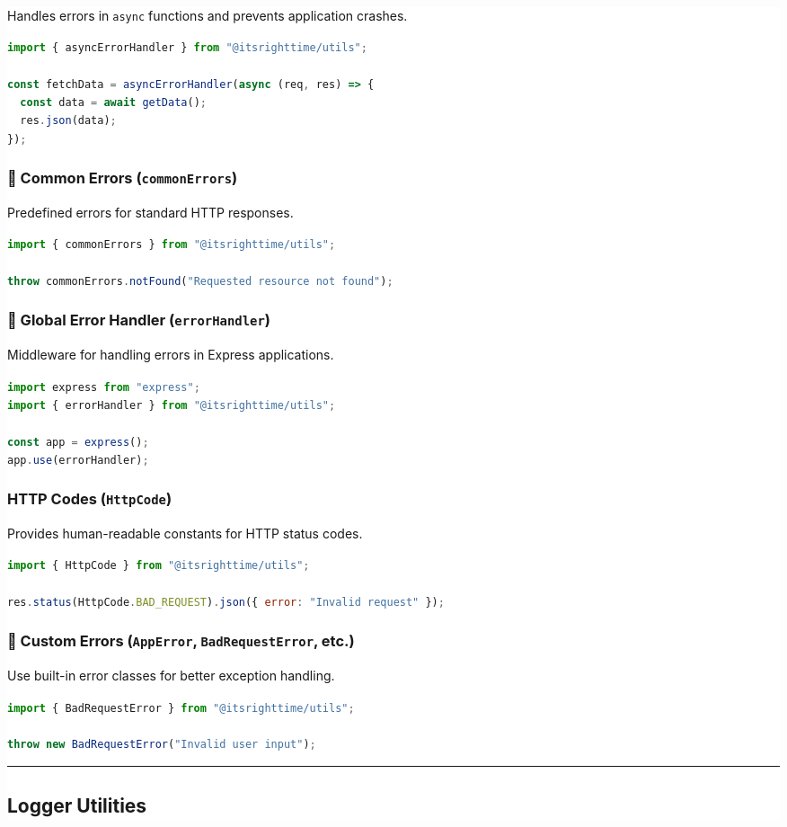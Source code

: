 Handles errors in `async` functions and prevents application crashes.

```javascript
import { asyncErrorHandler } from "@itsrighttime/utils";

const fetchData = asyncErrorHandler(async (req, res) => {
  const data = await getData();
  res.json(data);
});
```

### **🚨 Common Errors (`commonErrors`)**

Predefined errors for standard HTTP responses.

```javascript
import { commonErrors } from "@itsrighttime/utils";

throw commonErrors.notFound("Requested resource not found");
```

### **🔧 Global Error Handler (`errorHandler`)**

Middleware for handling errors in Express applications.

```javascript
import express from "express";
import { errorHandler } from "@itsrighttime/utils";

const app = express();
app.use(errorHandler);
```

### **HTTP Codes (`HttpCode`)**

Provides human-readable constants for HTTP status codes.

```javascript
import { HttpCode } from "@itsrighttime/utils";

res.status(HttpCode.BAD_REQUEST).json({ error: "Invalid request" });
```

### **🛑 Custom Errors (`AppError`, `BadRequestError`, etc.)**

Use built-in error classes for better exception handling.

```javascript
import { BadRequestError } from "@itsrighttime/utils";

throw new BadRequestError("Invalid user input");
```

---

## **Logger Utilities**
